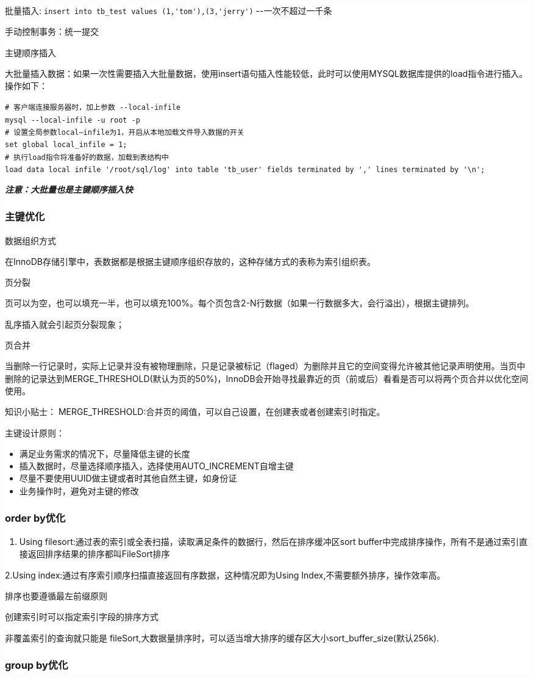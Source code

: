 批量插入:
`insert into tb_test values (1,'tom'),(3,'jerry')`  --一次不超过一千条

手动控制事务：统一提交

主键顺序插入

大批量插入数据：如果一次性需要插入大批量数据，使用insert语句插入性能较低，此时可以使用MYSQL数据库提供的load指令进行插入。操作如下：

```
# 客户端连接服务器时，加上参数 --local-infile
mysql --local-infile -u root -p 
# 设置全局参数local—infile为1，开启从本地加载文件导入数据的开关
set global local_infile = 1;
# 执行load指令将准备好的数据，加载到表结构中
load data local infile '/root/sql/log' into table 'tb_user' fields terminated by ',' lines terminated by '\n';
```
***注意：大批量也是主键顺序插入快***

### 主键优化

数据组织方式

在InnoDB存储引擎中，表数据都是根据主键顺序组织存放的，这种存储方式的表称为索引组织表。

页分裂

页可以为空，也可以填充一半，也可以填充100%。每个页包含2-N行数据（如果一行数据多大，会行溢出），根据主键排列。

乱序插入就会引起页分裂现象；

页合并

当删除一行记录时，实际上记录并没有被物理删除，只是记录被标记（flaged）为删除并且它的空间变得允许被其他记录声明使用。当页中删除的记录达到MERGE_THRESHOLD(默认为页的50%)，InnoDB会开始寻找最靠近的页（前或后）看看是否可以将两个页合并以优化空间使用。

知识小贴士：
MERGE_THRESHOLD:合并页的阈值，可以自己设置，在创建表或者创建索引时指定。

主键设计原则：

- 满足业务需求的情况下，尽量降低主键的长度
- 插入数据时，尽量选择顺序插入，选择使用AUTO_INCREMENT自增主键
- 尽量不要使用UUID做主键或者时其他自然主键，如身份证
- 业务操作时，避免对主键的修改

### order by优化

1. Using filesort:通过表的索引或全表扫描，读取满足条件的数据行，然后在排序缓冲区sort buffer中完成排序操作，所有不是通过索引直接返回排序结果的排序都叫FileSort排序

2.Using index:通过有序索引顺序扫描直接返回有序数据，这种情况即为Using Index,不需要额外排序，操作效率高。

排序也要遵循最左前缀原则

创建索引时可以指定索引字段的排序方式

非覆盖索引的查询就只能是 fileSort,大数据量排序时，可以适当增大排序的缓存区大小sort_buffer_size(默认256k).

### group by优化
